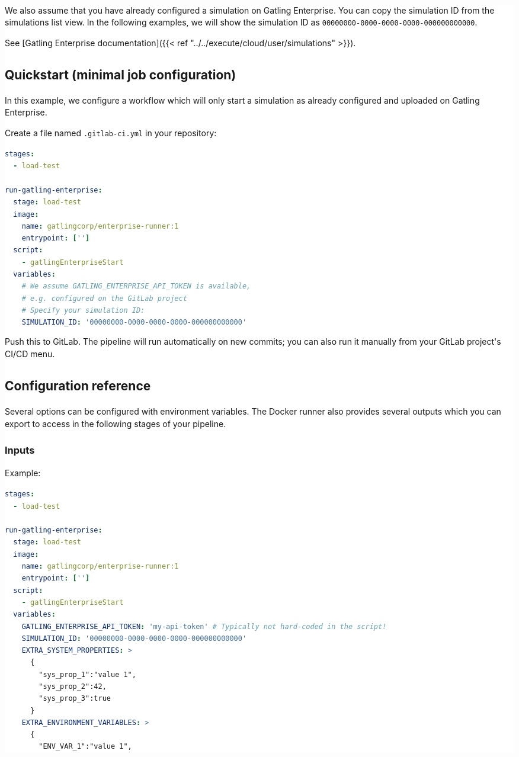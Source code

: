 We also assume that you have already configured a simulation on Gatling Enterprise. You can copy the simulation ID from the simulations list view. In the following examples, we will show the simulation ID as `00000000-0000-0000-0000-000000000000`.

See [Gatling Enterprise documentation]({{< ref "../../execute/cloud/user/simulations" >}}).

## Quickstart (minimal job configuration)

In this example, we configure a workflow which will only start a simulation as already configured and uploaded on Gatling Enterprise.

Create a file named `.gitlab-ci.yml` in your repository:

```yaml
stages:
  - load-test

run-gatling-enterprise:
  stage: load-test
  image:
    name: gatlingcorp/enterprise-runner:1
    entrypoint: ['']
  script:
    - gatlingEnterpriseStart
  variables:
    # We assume GATLING_ENTERPRISE_API_TOKEN is available,
    # e.g. configured on the GitLab project
    # Specify your simulation ID:
    SIMULATION_ID: '00000000-0000-0000-0000-000000000000'
```

Push this to GitLab. The pipeline will run automatically on new commits; you can also run it manually from your GitLab project's CI/CD menu.

## Configuration reference

Several options can be configured with environment variables. The Docker runner also provides several outputs which you can export to access in the following stages of your pipeline.

### Inputs

Example:

```yaml
stages:
  - load-test

run-gatling-enterprise:
  stage: load-test
  image:
    name: gatlingcorp/enterprise-runner:1
    entrypoint: ['']
  script:
    - gatlingEnterpriseStart
  variables:
    GATLING_ENTERPRISE_API_TOKEN: 'my-api-token' # Typically not hard-coded in the script!
    SIMULATION_ID: '00000000-0000-0000-0000-000000000000'
    EXTRA_SYSTEM_PROPERTIES: >
      {
        "sys_prop_1":"value 1",
        "sys_prop_2":42,
        "sys_prop_3":true
      }
    EXTRA_ENVIRONMENT_VARIABLES: >
      {
        "ENV_VAR_1":"value 1",
```
